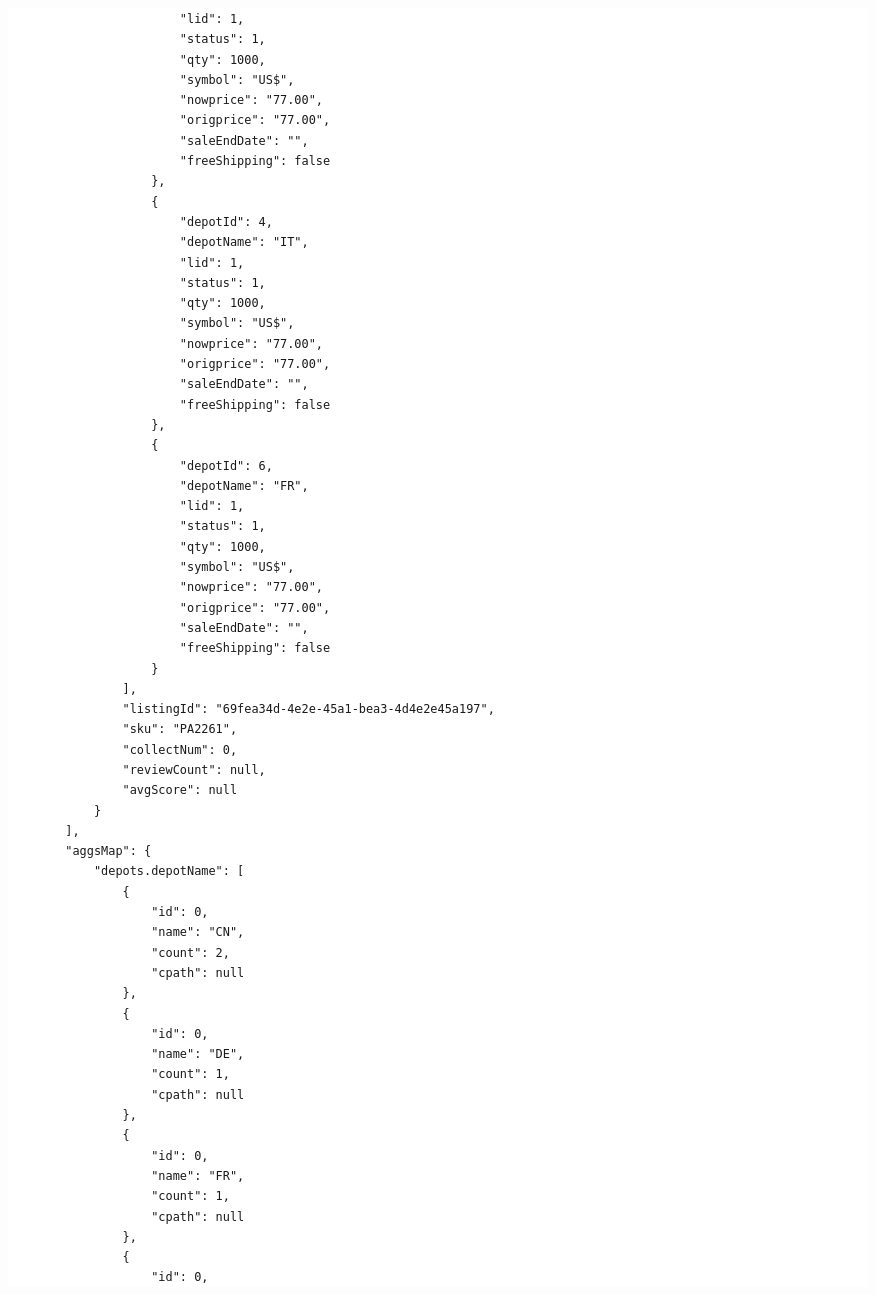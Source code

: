 ```
                        "lid": 1,
                        "status": 1,
                        "qty": 1000,
                        "symbol": "US$",
                        "nowprice": "77.00",
                        "origprice": "77.00",
                        "saleEndDate": "",
                        "freeShipping": false
                    },
                    {
                        "depotId": 4,
                        "depotName": "IT",
                        "lid": 1,
                        "status": 1,
                        "qty": 1000,
                        "symbol": "US$",
                        "nowprice": "77.00",
                        "origprice": "77.00",
                        "saleEndDate": "",
                        "freeShipping": false
                    },
                    {
                        "depotId": 6,
                        "depotName": "FR",
                        "lid": 1,
                        "status": 1,
                        "qty": 1000,
                        "symbol": "US$",
                        "nowprice": "77.00",
                        "origprice": "77.00",
                        "saleEndDate": "",
                        "freeShipping": false
                    }
                ],
                "listingId": "69fea34d-4e2e-45a1-bea3-4d4e2e45a197",
                "sku": "PA2261",
                "collectNum": 0,
                "reviewCount": null,
                "avgScore": null
            }
        ],
        "aggsMap": {
            "depots.depotName": [
                {
                    "id": 0,
                    "name": "CN",
                    "count": 2,
                    "cpath": null
                },
                {
                    "id": 0,
                    "name": "DE",
                    "count": 1,
                    "cpath": null
                },
                {
                    "id": 0,
                    "name": "FR",
                    "count": 1,
                    "cpath": null
                },
                {
                    "id": 0,
```